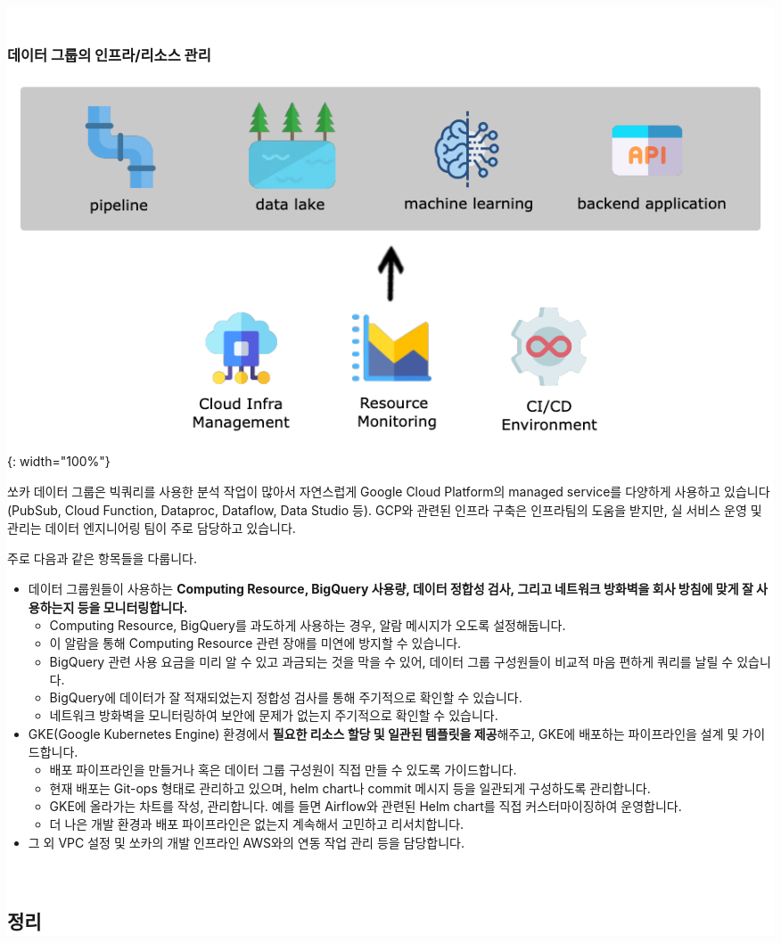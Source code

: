 <br>

### 데이터 그룹의 인프라/리소스 관리

![](/img/what-socar-data-engineering-team-does/infra.png){: width="100%"}

쏘카 데이터 그룹은 빅쿼리를 사용한 분석 작업이 많아서 자연스럽게 Google Cloud Platform의 managed service를 다양하게 사용하고 있습니다(PubSub, Cloud Function, Dataproc, Dataflow, Data Studio 등). GCP와 관련된 인프라 구축은 인프라팀의 도움을 받지만, 실 서비스 운영 및 관리는 데이터 엔지니어링 팀이 주로 담당하고 있습니다.

주로 다음과 같은 항목들을 다룹니다.

- 데이터 그룹원들이 사용하는 **Computing Resource, BigQuery 사용량, 데이터 정합성 검사, 그리고 네트워크 방화벽을 회사 방침에 맞게 잘 사용하는지 등을 모니터링합니다.**
    - Computing Resource, BigQuery를 과도하게 사용하는 경우, 알람 메시지가 오도록 설정해둡니다.
    - 이 알람을 통해 Computing Resource 관련 장애를 미연에 방지할 수 있습니다.
    - BigQuery 관련 사용 요금을 미리 알 수 있고 과금되는 것을 막을 수 있어, 데이터 그룹 구성원들이 비교적 마음 편하게 쿼리를 날릴 수 있습니다.
    - BigQuery에 데이터가 잘 적재되었는지 정합성 검사를 통해 주기적으로 확인할 수 있습니다.
    - 네트워크 방화벽을 모니터링하여 보안에 문제가 없는지 주기적으로 확인할 수 있습니다.
- GKE(Google Kubernetes Engine) 환경에서 **필요한 리소스 할당 및 일관된 템플릿을 제공**해주고, GKE에 배포하는 파이프라인을 설계 및 가이드합니다.
    - 배포 파이프라인을 만들거나 혹은 데이터 그룹 구성원이 직접 만들 수 있도록 가이드합니다.
    - 현재 배포는 Git-ops 형태로 관리하고 있으며, helm chart나 commit 메시지 등을 일관되게 구성하도록 관리합니다.
    - GKE에 올라가는 차트를 작성, 관리합니다. 예를 들면 Airflow와 관련된 Helm chart를 직접 커스터마이징하여 운영합니다.
    - 더 나은 개발 환경과 배포 파이프라인은 없는지 계속해서 고민하고 리서치합니다.
- 그 외 VPC 설정 및 쏘카의 개발 인프라인 AWS와의 연동 작업 관리 등을 담당합니다.

<br>

## 정리
